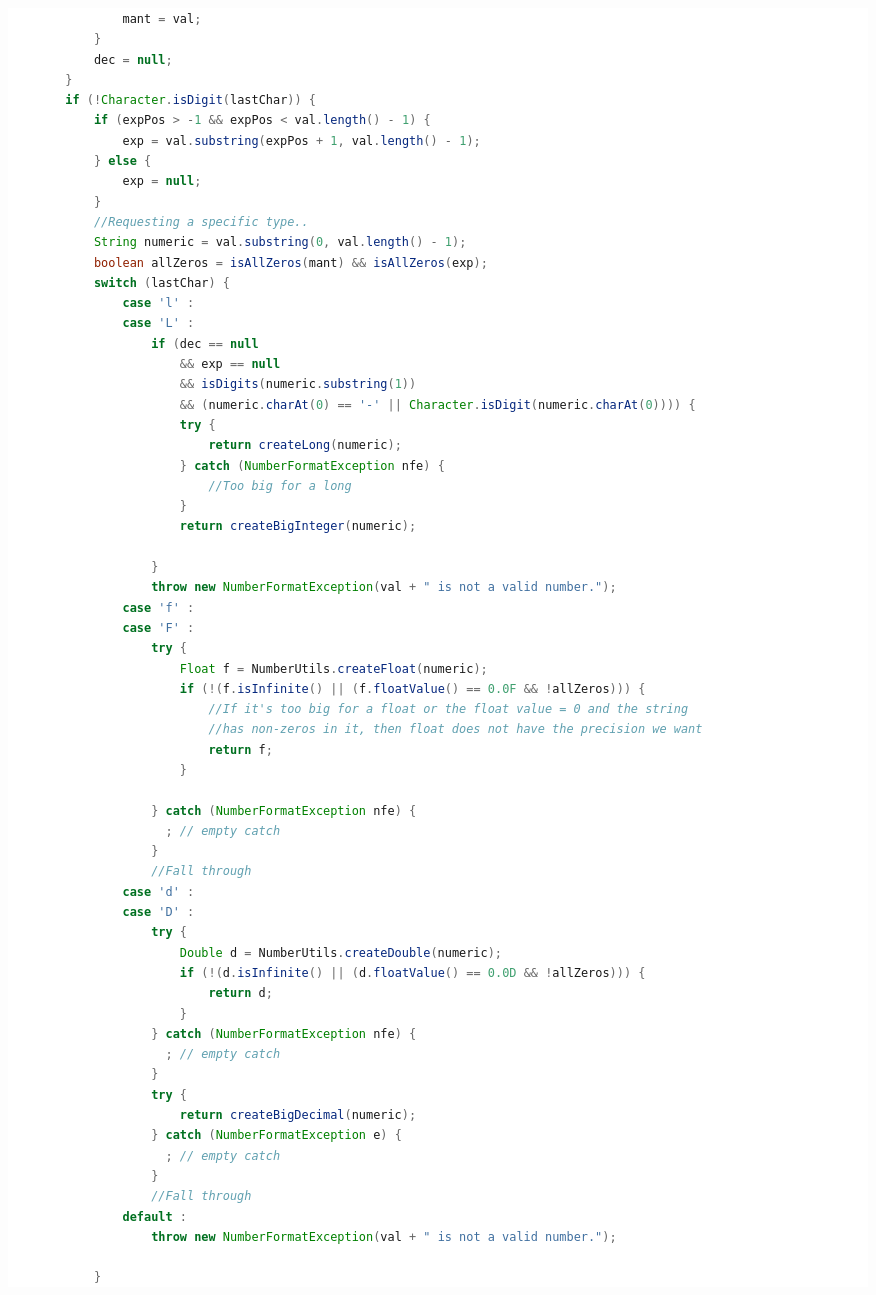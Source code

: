 ```java
                mant = val;
            }
            dec = null;
        }
        if (!Character.isDigit(lastChar)) {
            if (expPos > -1 && expPos < val.length() - 1) {
                exp = val.substring(expPos + 1, val.length() - 1);
            } else {
                exp = null;
            }
            //Requesting a specific type..
            String numeric = val.substring(0, val.length() - 1);
            boolean allZeros = isAllZeros(mant) && isAllZeros(exp);
            switch (lastChar) {
                case 'l' :
                case 'L' :
                    if (dec == null
                        && exp == null
                        && isDigits(numeric.substring(1))
                        && (numeric.charAt(0) == '-' || Character.isDigit(numeric.charAt(0)))) {
                        try {
                            return createLong(numeric);
                        } catch (NumberFormatException nfe) {
                            //Too big for a long
                        }
                        return createBigInteger(numeric);

                    }
                    throw new NumberFormatException(val + " is not a valid number.");
                case 'f' :
                case 'F' :
                    try {
                        Float f = NumberUtils.createFloat(numeric);
                        if (!(f.isInfinite() || (f.floatValue() == 0.0F && !allZeros))) {
                            //If it's too big for a float or the float value = 0 and the string
                            //has non-zeros in it, then float does not have the precision we want
                            return f;
                        }

                    } catch (NumberFormatException nfe) {
                      ; // empty catch
                    }
                    //Fall through
                case 'd' :
                case 'D' :
                    try {
                        Double d = NumberUtils.createDouble(numeric);
                        if (!(d.isInfinite() || (d.floatValue() == 0.0D && !allZeros))) {
                            return d;
                        }
                    } catch (NumberFormatException nfe) {
                      ; // empty catch
                    }
                    try {
                        return createBigDecimal(numeric);
                    } catch (NumberFormatException e) {
                      ; // empty catch
                    }
                    //Fall through
                default :
                    throw new NumberFormatException(val + " is not a valid number.");

            }
```